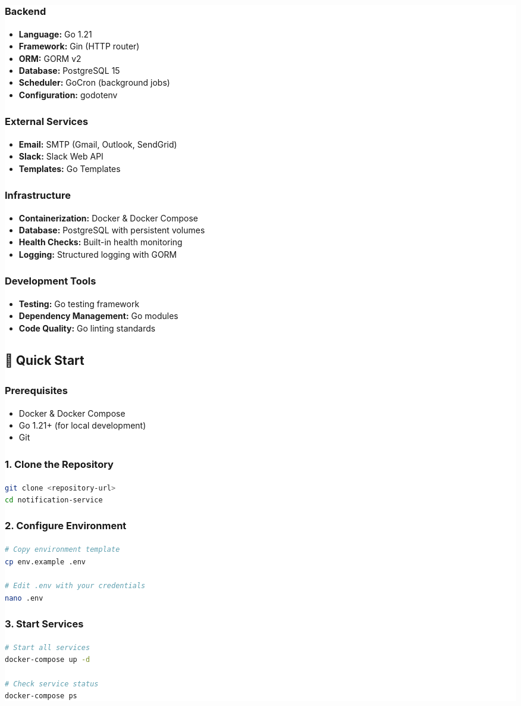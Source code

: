 ### Backend
- **Language:** Go 1.21
- **Framework:** Gin (HTTP router)
- **ORM:** GORM v2
- **Database:** PostgreSQL 15
- **Scheduler:** GoCron (background jobs)
- **Configuration:** godotenv

### External Services
- **Email:** SMTP (Gmail, Outlook, SendGrid)
- **Slack:** Slack Web API
- **Templates:** Go Templates

### Infrastructure
- **Containerization:** Docker & Docker Compose
- **Database:** PostgreSQL with persistent volumes
- **Health Checks:** Built-in health monitoring
- **Logging:** Structured logging with GORM

### Development Tools
- **Testing:** Go testing framework
- **Dependency Management:** Go modules
- **Code Quality:** Go linting standards

## 🚀 Quick Start

### Prerequisites
- Docker & Docker Compose
- Go 1.21+ (for local development)
- Git

### 1. Clone the Repository
```bash
git clone <repository-url>
cd notification-service
```

### 2. Configure Environment
```bash
# Copy environment template
cp env.example .env

# Edit .env with your credentials
nano .env
```

### 3. Start Services
```bash
# Start all services
docker-compose up -d

# Check service status
docker-compose ps
```
